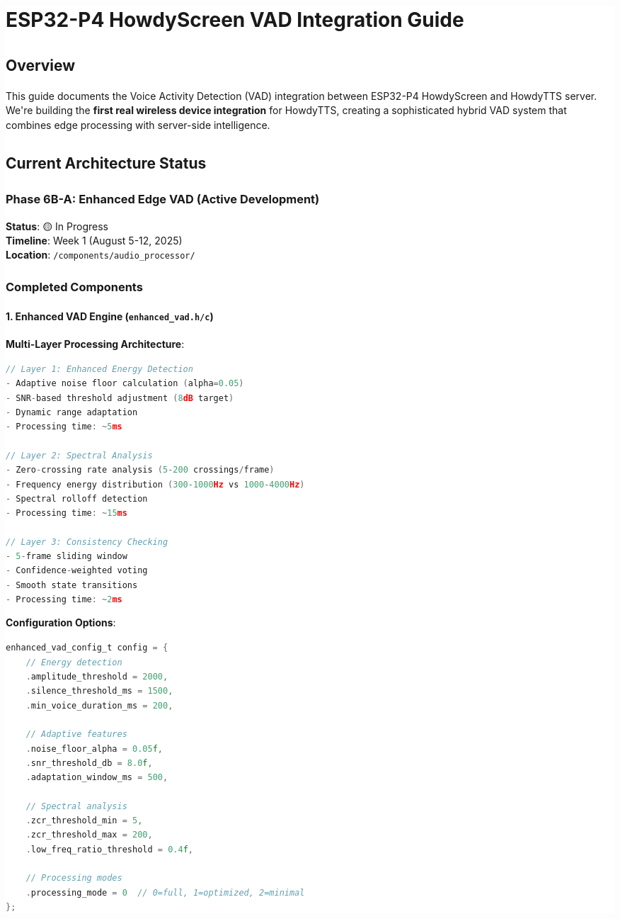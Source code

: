 # ESP32-P4 HowdyScreen VAD Integration Guide

## Overview

This guide documents the Voice Activity Detection (VAD) integration between ESP32-P4 HowdyScreen and HowdyTTS server. We're building the **first real wireless device integration** for HowdyTTS, creating a sophisticated hybrid VAD system that combines edge processing with server-side intelligence.

## Current Architecture Status

### Phase 6B-A: Enhanced Edge VAD (Active Development)

**Status**: 🟡 In Progress  
**Timeline**: Week 1 (August 5-12, 2025)  
**Location**: `/components/audio_processor/`

### Completed Components

#### 1. Enhanced VAD Engine (`enhanced_vad.h/c`)

**Multi-Layer Processing Architecture**:

```c
// Layer 1: Enhanced Energy Detection
- Adaptive noise floor calculation (alpha=0.05)
- SNR-based threshold adjustment (8dB target)
- Dynamic range adaptation
- Processing time: ~5ms

// Layer 2: Spectral Analysis
- Zero-crossing rate analysis (5-200 crossings/frame)
- Frequency energy distribution (300-1000Hz vs 1000-4000Hz)
- Spectral rolloff detection
- Processing time: ~15ms

// Layer 3: Consistency Checking
- 5-frame sliding window
- Confidence-weighted voting
- Smooth state transitions
- Processing time: ~2ms
```

**Configuration Options**:
```c
enhanced_vad_config_t config = {
    // Energy detection
    .amplitude_threshold = 2000,
    .silence_threshold_ms = 1500,
    .min_voice_duration_ms = 200,
    
    // Adaptive features
    .noise_floor_alpha = 0.05f,
    .snr_threshold_db = 8.0f,
    .adaptation_window_ms = 500,
    
    // Spectral analysis
    .zcr_threshold_min = 5,
    .zcr_threshold_max = 200,
    .low_freq_ratio_threshold = 0.4f,
    
    // Processing modes
    .processing_mode = 0  // 0=full, 1=optimized, 2=minimal
};
```